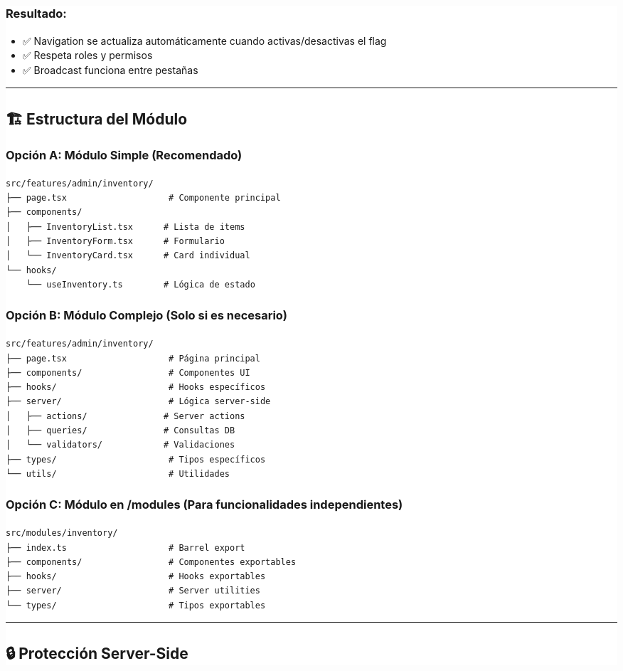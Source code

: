 ### **Resultado:**

- ✅ Navigation se actualiza automáticamente cuando activas/desactivas el flag
- ✅ Respeta roles y permisos
- ✅ Broadcast funciona entre pestañas

---

## 🏗️ **Estructura del Módulo**

### **Opción A: Módulo Simple (Recomendado)**

```
src/features/admin/inventory/
├── page.tsx                    # Componente principal
├── components/
│   ├── InventoryList.tsx      # Lista de items
│   ├── InventoryForm.tsx      # Formulario
│   └── InventoryCard.tsx      # Card individual
└── hooks/
    └── useInventory.ts        # Lógica de estado
```

### **Opción B: Módulo Complejo (Solo si es necesario)**

```
src/features/admin/inventory/
├── page.tsx                    # Página principal
├── components/                 # Componentes UI
├── hooks/                      # Hooks específicos
├── server/                     # Lógica server-side
│   ├── actions/               # Server actions
│   ├── queries/               # Consultas DB
│   └── validators/            # Validaciones
├── types/                      # Tipos específicos
└── utils/                      # Utilidades
```

### **Opción C: Módulo en /modules (Para funcionalidades independientes)**

```
src/modules/inventory/
├── index.ts                    # Barrel export
├── components/                 # Componentes exportables
├── hooks/                      # Hooks exportables
├── server/                     # Server utilities
└── types/                      # Tipos exportables
```

---

## 🔒 **Protección Server-Side**
